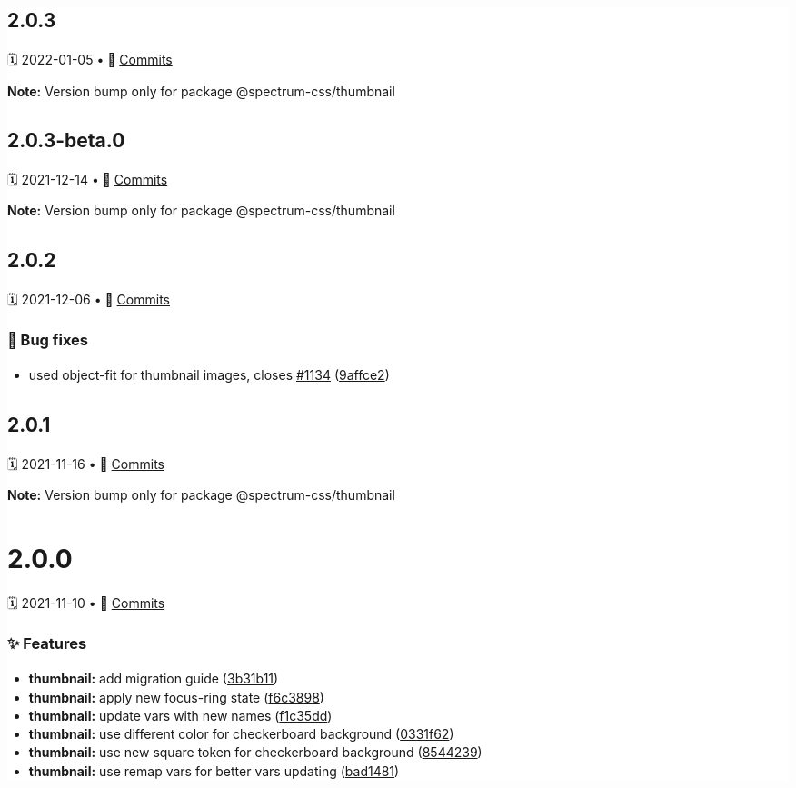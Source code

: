 ## 2.0.3

🗓 2022-01-05 • 📝 [Commits](https://github.com/adobe/spectrum-css/compare/@spectrum-css/thumbnail@2.0.3-beta.0...@spectrum-css/thumbnail@2.0.3)

**Note:** Version bump only for package @spectrum-css/thumbnail

<a name="2.0.3-beta.0"></a>

## 2.0.3-beta.0

🗓 2021-12-14 • 📝 [Commits](https://github.com/adobe/spectrum-css/compare/@spectrum-css/thumbnail@2.0.2...@spectrum-css/thumbnail@2.0.3-beta.0)

**Note:** Version bump only for package @spectrum-css/thumbnail

<a name="2.0.2"></a>

## 2.0.2

🗓 2021-12-06 • 📝 [Commits](https://github.com/adobe/spectrum-css/compare/@spectrum-css/thumbnail@2.0.1...@spectrum-css/thumbnail@2.0.2)

### 🐛 Bug fixes

- used object-fit for thumbnail images, closes [#1134](https://github.com/adobe/spectrum-css/issues/1134) ([9affce2](https://github.com/adobe/spectrum-css/commit/9affce2))

<a name="2.0.1"></a>

## 2.0.1

🗓 2021-11-16 • 📝 [Commits](https://github.com/adobe/spectrum-css/compare/@spectrum-css/thumbnail@2.0.0...@spectrum-css/thumbnail@2.0.1)

**Note:** Version bump only for package @spectrum-css/thumbnail

<a name="2.0.0"></a>

# 2.0.0

🗓 2021-11-10 • 📝 [Commits](https://github.com/adobe/spectrum-css/compare/@spectrum-css/thumbnail@1.0.6...@spectrum-css/thumbnail@2.0.0)

### ✨ Features

- **thumbnail:** add migration guide ([3b31b11](https://github.com/adobe/spectrum-css/commit/3b31b11))
- **thumbnail:** apply new focus-ring state ([f6c3898](https://github.com/adobe/spectrum-css/commit/f6c3898))
- **thumbnail:** update vars with new names ([f1c35dd](https://github.com/adobe/spectrum-css/commit/f1c35dd))
- **thumbnail:** use different color for checkerboard background ([0331f62](https://github.com/adobe/spectrum-css/commit/0331f62))
- **thumbnail:** use new square token for checkerboard background ([8544239](https://github.com/adobe/spectrum-css/commit/8544239))
- **thumbnail:** use remap vars for better vars updating ([bad1481](https://github.com/adobe/spectrum-css/commit/bad1481))

